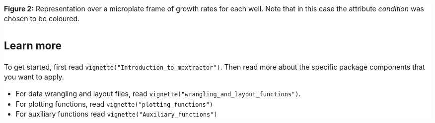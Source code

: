 <p class="caption">

**Figure 2:** Representation over a microplate frame of growth rates for
each well. Note that in this case the attribute *condition* was chosen
to be coloured.
</p>
</div>

## Learn more

To get started, first read `vignette("Introduction_to_mpxtractor")`.
Then read more about the specific package components that you want to
apply.

  - For data wrangling and layout files, read
    `vignette("wrangling_and_layout_functions")`.
  - For plotting functions, read `vignette("plotting_functions")`
  - For auxiliary functions read `vignette("Auxiliary_functions")`
